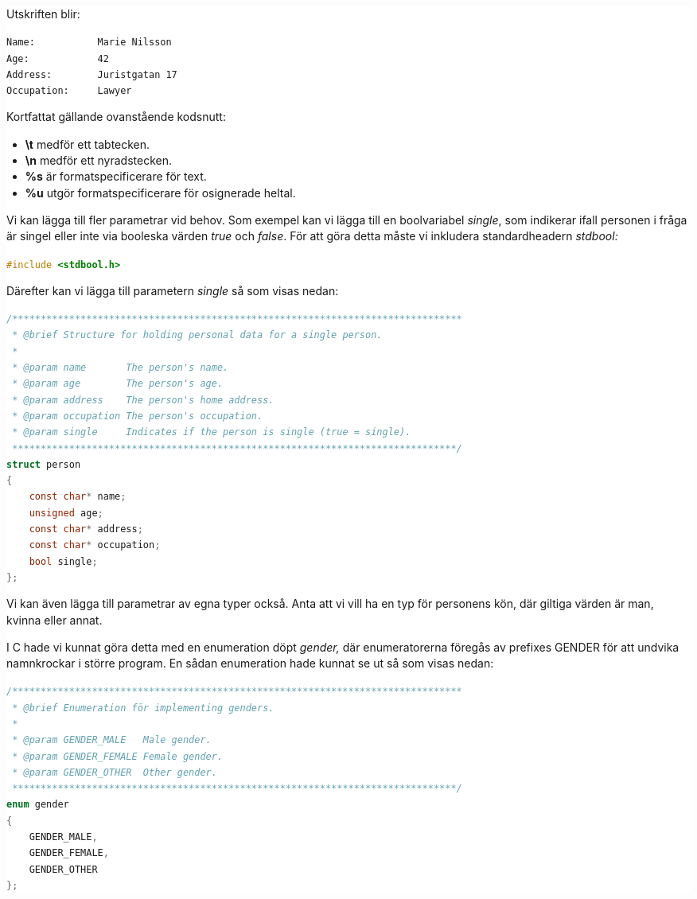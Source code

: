 Utskriften blir:

```
Name:           Marie Nilsson
Age:            42
Address:        Juristgatan 17
Occupation:     Lawyer
```

Kortfattat gällande ovanstående kodsnutt:
* **\t** medför ett tabtecken.
* **\n** medför ett nyradstecken.
* **%s** är formatspecificerare för text.
* **%u** utgör formatspecificerare för osignerade heltal.

Vi kan lägga till fler parametrar vid behov. Som exempel kan vi lägga till en boolvariabel *single*, som indikerar ifall personen i fråga är singel eller inte via booleska värden *true* och *false*. För att göra detta måste vi inkludera standardheadern *stdbool:*

```c
#include <stdbool.h>
```

Därefter kan vi lägga till parametern *single* så som visas nedan:

```c
/*******************************************************************************
 * @brief Structure for holding personal data for a single person.
 * 
 * @param name       The person's name.
 * @param age        The person's age.
 * @param address    The person's home address.
 * @param occupation The person's occupation.
 * @param single     Indicates if the person is single (true = single).
 ******************************************************************************/
struct person
{
    const char* name;
    unsigned age;
    const char* address;
    const char* occupation;
    bool single;
};
```

Vi kan även lägga till parametrar av egna typer också. Anta att vi vill ha en typ för personens kön, där giltiga värden är man, kvinna eller annat. 

I C hade vi kunnat göra detta med en enumeration döpt *gender,* där enumeratorerna föregås av prefixes GENDER för att undvika namnkrockar i större program. En sådan enumeration hade kunnat se ut så som visas nedan:

```c
/*******************************************************************************
 * @brief Enumeration för implementing genders.
 * 
 * @param GENDER_MALE   Male gender.
 * @param GENDER_FEMALE Female gender.
 * @param GENDER_OTHER  Other gender.
 ******************************************************************************/
enum gender
{
    GENDER_MALE,
    GENDER_FEMALE,
    GENDER_OTHER
};
```

